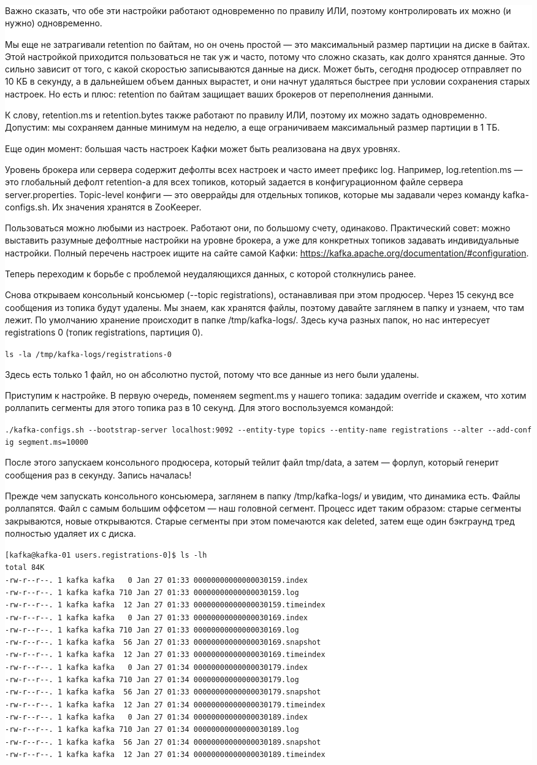 Важно сказать, что обе эти настройки работают одновременно по правилу ИЛИ, поэтому контролировать их можно (и нужно) одновременно.

Мы еще не затрагивали retention по байтам, но он очень простой — это максимальный размер партиции на диске в байтах. Этой настройкой приходится пользоваться не так уж и часто, потому что сложно сказать, как долго хранятся данные. Это сильно зависит от того, с какой скоростью записываются данные на диск. Может быть, сегодня продюсер отправляет по 10 КБ в секунду, а в дальнейшем объем данных вырастет, и они начнут удаляться быстрее при условии сохранения старых настроек. Но есть и плюс: retention по байтам защищает ваших брокеров от переполнения данными.

К слову, retention.ms и retention.bytes также работают по правилу ИЛИ, поэтому их можно задать одновременно. Допустим: мы сохраняем данные минимум на неделю, а еще ограничиваем максимальный размер партиции в 1 ТБ.

Еще один момент: большая часть настроек Кафки может быть реализована на двух уровнях.

Уровень брокера или сервера содержит дефолты всех настроек и часто имеет префикс log. Например, log.retention.ms — это глобальный дефолт retention-а для всех топиков, который задается в конфигурационном файле сервера server.properties. Topic-level конфиги — это оверрайды для отдельных топиков, которые мы задавали через команду kafka-configs.sh. Их значения хранятся в ZooKeeper. 

Пользоваться можно любыми из настроек. Работают они, по большому счету, одинаково. Практический совет: можно выставить разумные дефолтные настройки на уровне брокера, а уже для конкретных топиков задавать индивидуальные настройки. Полный перечень настроек ищите на сайте самой Кафки: https://kafka.apache.org/documentation/#configuration.

Теперь переходим к борьбе с проблемой неудаляющихся данных, с которой столкнулись ранее.

Снова открываем консольный консьюмер (--topic registrations), останавливая при этом продюсер. Через 15 секунд все сообщения из топика будут удалены. Мы знаем, как хранятся файлы, поэтому давайте заглянем в папку и узнаем, что там лежит. По умолчанию хранение происходит в папке /tmp/kafka-logs/. Здесь куча разных папок, но нас интересует registrations 0 (топик registrations, партиция 0). 
````
ls -la /tmp/kafka-logs/registrations-0
````
Здесь есть только 1 файл, но он абсолютно пустой, потому что все данные из него были удалены.

Приступим к настройке. В первую очередь, поменяем segment.ms у нашего топика: зададим override и скажем, что хотим роллапить сегменты для этого топика раз в 10 секунд. Для этого воспользуемся командой:
````
./kafka-configs.sh --bootstrap-server localhost:9092 --entity-type topics --entity-name registrations --alter --add-config segment.ms=10000
````
После этого запускаем консольного продюсера, который тейлит файл tmp/data, а затем — форлуп, который генерит сообщения раз в секунду. Запись началась!

Прежде чем запускать консольного консьюмера, заглянем в папку /tmp/kafka-logs/ и увидим, что динамика есть. Файлы роллапятся. Файл с самым большим оффсетом — наш головной сегмент. Процесс идет таким образом: старые сегменты закрываются, новые открываются. Старые сегменты при этом помечаются как deleted, затем еще один бэкграунд тред полностью удаляет их с диска.
````
[kafka@kafka-01 users.registrations-0]$ ls -lh
total 84K
-rw-r--r--. 1 kafka kafka   0 Jan 27 01:33 00000000000000030159.index
-rw-r--r--. 1 kafka kafka 710 Jan 27 01:33 00000000000000030159.log
-rw-r--r--. 1 kafka kafka  12 Jan 27 01:33 00000000000000030159.timeindex
-rw-r--r--. 1 kafka kafka   0 Jan 27 01:33 00000000000000030169.index
-rw-r--r--. 1 kafka kafka 710 Jan 27 01:33 00000000000000030169.log
-rw-r--r--. 1 kafka kafka  56 Jan 27 01:33 00000000000000030169.snapshot
-rw-r--r--. 1 kafka kafka  12 Jan 27 01:33 00000000000000030169.timeindex
-rw-r--r--. 1 kafka kafka   0 Jan 27 01:34 00000000000000030179.index
-rw-r--r--. 1 kafka kafka 710 Jan 27 01:34 00000000000000030179.log
-rw-r--r--. 1 kafka kafka  56 Jan 27 01:33 00000000000000030179.snapshot
-rw-r--r--. 1 kafka kafka  12 Jan 27 01:34 00000000000000030179.timeindex
-rw-r--r--. 1 kafka kafka   0 Jan 27 01:34 00000000000000030189.index
-rw-r--r--. 1 kafka kafka 710 Jan 27 01:34 00000000000000030189.log
-rw-r--r--. 1 kafka kafka  56 Jan 27 01:34 00000000000000030189.snapshot
-rw-r--r--. 1 kafka kafka  12 Jan 27 01:34 00000000000000030189.timeindex
````